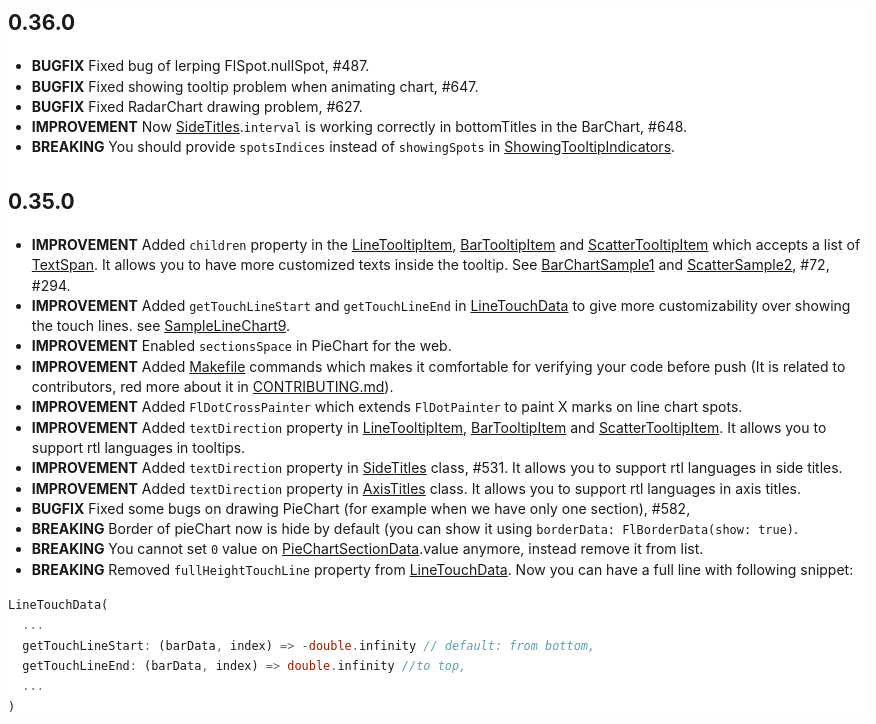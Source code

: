 ## 0.36.0
* **BUGFIX** Fixed bug of lerping FlSpot.nullSpot, #487.
* **BUGFIX** Fixed showing tooltip problem when animating chart, #647.
* **BUGFIX** Fixed RadarChart drawing problem, #627.
* **IMPROVEMENT** Now [SideTitles](https://github.com/imaNNeoFighT/fl_chart/blob/main/repo_files/documentations/base_chart.md#SideTitles).`interval` is working correctly in bottomTitles in the BarChart, #648.
* **BREAKING** You should provide `spotsIndices` instead of `showingSpots` in [ShowingTooltipIndicators](https://github.com/imaNNeoFighT/fl_chart/blob/main/repo_files/documentations/line_chart.md#showingtooltipindicators).

## 0.35.0
* **IMPROVEMENT** Added `children` property in the [LineTooltipItem](https://github.com/imaNNeoFighT/fl_chart/blob/main/repo_files/documentations/line_chart.md#linetooltipitem), [BarTooltipItem](https://github.com/imaNNeoFighT/fl_chart/blob/main/repo_files/documentations/bar_chart.md#bartooltipitem) and [ScatterTooltipItem](https://github.com/imaNNeoFighT/fl_chart/blob/main/repo_files/documentations/scatter_chart.md#scattertooltipitem) which accepts a list of [TextSpan](https://api.flutter.dev/flutter/painting/TextSpan-class.html). It allows you to have more customized texts inside the tooltip. See [BarChartSample1](https://github.com/imaNNeoFighT/fl_chart/blob/main/repo_files/documentations/bar_chart.md#sample-1-source-code) and [ScatterSample2](https://github.com/imaNNeoFighT/fl_chart/blob/main/repo_files/documentations/scatter_chart.md#sample-2-source-code), #72, #294.
* **IMPROVEMENT** Added `getTouchLineStart` and `getTouchLineEnd` in [LineTouchData](https://github.com/imaNNeoFighT/fl_chart/blob/main/repo_files/documentations/line_chart.md#linetouchdata-read-about-touch-handling) to give more customizability over showing the touch lines. see [SampleLineChart9](https://github.com/imaNNeoFighT/fl_chart/blob/main/repo_files/documentations/line_chart.md#sample-8-source-code).
* **IMPROVEMENT** Enabled `sectionsSpace` in PieChart for the web.
* **IMPROVEMENT** Added [Makefile](https://makefiletutorial.com) commands which makes it comfortable for verifying your code before push (It is related to contributors, red more about it in [CONTRIBUTING.md](https://github.com/imaNNeoFighT/fl_chart/blob/main/CONTRIBUTING.md)).
* **IMPROVEMENT** Added `FlDotCrossPainter` which extends `FlDotPainter` to paint X marks on line chart spots.
* **IMPROVEMENT** Added `textDirection` property in [LineTooltipItem](https://github.com/imaNNeoFighT/fl_chart/blob/main/repo_files/documentations/line_chart.md#linetooltipitem), [BarTooltipItem](https://github.com/imaNNeoFighT/fl_chart/blob/main/repo_files/documentations/bar_chart.md#bartooltipitem) and [ScatterTooltipItem](https://github.com/imaNNeoFighT/fl_chart/blob/main/repo_files/documentations/scatter_chart.md#scattertooltipitem). It allows you to support rtl languages in tooltips.
* **IMPROVEMENT** Added `textDirection` property in [SideTitles](https://github.com/imaNNeoFighT/fl_chart/blob/main/repo_files/documentations/base_chart.md#sidetitles) class, #531. It allows you to support rtl languages in side titles.
* **IMPROVEMENT** Added `textDirection` property in [AxisTitles](https://github.com/imaNNeoFighT/fl_chart/blob/main/repo_files/documentations/base_chart.md#AxisTitle) class. It allows you to support rtl languages in axis titles.
* **BUGFIX** Fixed some bugs on drawing PieChart (for example when we have only one section), #582, 
* **BREAKING** Border of pieChart now is hide by default (you can show it using `borderData: FlBorderData(show: true)`.
* **BREAKING** You cannot set `0` value on [PieChartSectionData](https://github.com/imaNNeoFighT/fl_chart/blob/main/repo_files/documentations/pie_chart.md#piechartsectiondata).value anymore, instead remove it from list.
* **BREAKING** Removed `fullHeightTouchLine` property from [LineTouchData](https://github.com/imaNNeoFighT/fl_chart/blob/main/repo_files/documentations/line_chart.md#linetouchdata-read-about-touch-handling). Now you can have a full line with following snippet:
```dart
LineTouchData(
  ...
  getTouchLineStart: (barData, index) => -double.infinity // default: from bottom,
  getTouchLineEnd: (barData, index) => double.infinity //to top,
  ...
)
```
